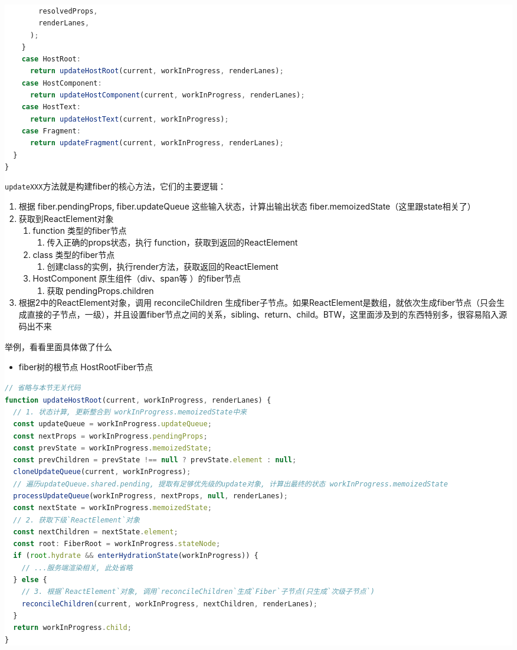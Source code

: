 ```jsx
        resolvedProps,
        renderLanes,
      );
    }
    case HostRoot:
      return updateHostRoot(current, workInProgress, renderLanes);
    case HostComponent:
      return updateHostComponent(current, workInProgress, renderLanes);
    case HostText:
      return updateHostText(current, workInProgress);
    case Fragment:
      return updateFragment(current, workInProgress, renderLanes);
  }
}
```
`updateXXX`方法就是构建fiber的核心方法，它们的主要逻辑：

1. 根据 fiber.pendingProps, fiber.updateQueue 这些输入状态，计算出输出状态 fiber.memoizedState（这里跟state相关了）
2. 获取到ReactElement对象
   1. function 类型的fiber节点
      1. 传入正确的props状态，执行 function，获取到返回的ReactElement
   2. class 类型的fiber节点
      1. 创建class的实例，执行render方法，获取返回的ReactElement
   3. HostComponent 原生组件（div、span等 ）的fiber节点
      1. 获取 pendingProps.children
3. 根据2中的ReactElement对象，调用 reconcileChildren 生成fiber子节点。如果ReactElement是数组，就依次生成fiber节点（只会生成直接的子节点，一级），并且设置fiber节点之间的关系，sibling、return、child。BTW，这里面涉及到的东西特别多，很容易陷入源码出不来

举例，看看里面具体做了什么

- fiber树的根节点 HostRootFiber节点
```jsx
// 省略与本节无关代码
function updateHostRoot(current, workInProgress, renderLanes) {
  // 1. 状态计算, 更新整合到 workInProgress.memoizedState中来
  const updateQueue = workInProgress.updateQueue;
  const nextProps = workInProgress.pendingProps;
  const prevState = workInProgress.memoizedState;
  const prevChildren = prevState !== null ? prevState.element : null;
  cloneUpdateQueue(current, workInProgress);
  // 遍历updateQueue.shared.pending, 提取有足够优先级的update对象, 计算出最终的状态 workInProgress.memoizedState
  processUpdateQueue(workInProgress, nextProps, null, renderLanes);
  const nextState = workInProgress.memoizedState;
  // 2. 获取下级`ReactElement`对象
  const nextChildren = nextState.element;
  const root: FiberRoot = workInProgress.stateNode;
  if (root.hydrate && enterHydrationState(workInProgress)) {
    // ...服务端渲染相关, 此处省略
  } else {
    // 3. 根据`ReactElement`对象, 调用`reconcileChildren`生成`Fiber`子节点(只生成`次级子节点`)
    reconcileChildren(current, workInProgress, nextChildren, renderLanes);
  }
  return workInProgress.child;
}
```
